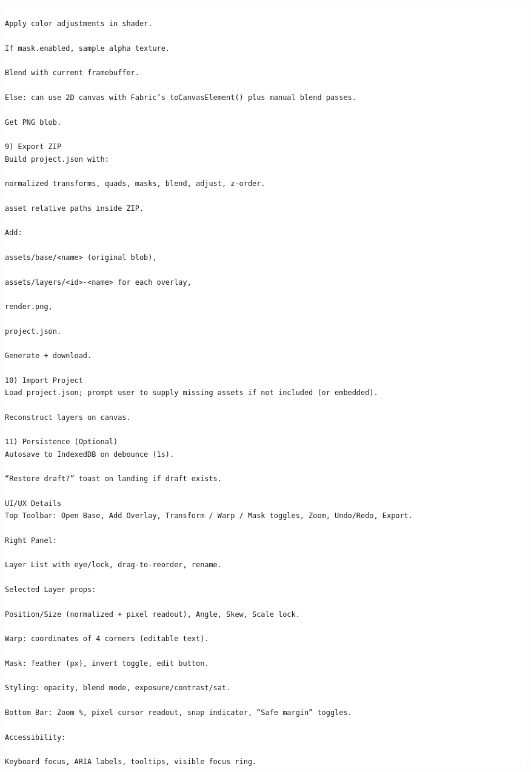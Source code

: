 ```jsonc

Apply color adjustments in shader.

If mask.enabled, sample alpha texture.

Blend with current framebuffer.

Else: can use 2D canvas with Fabric’s toCanvasElement() plus manual blend passes.

Get PNG blob.

9) Export ZIP
Build project.json with:

normalized transforms, quads, masks, blend, adjust, z-order.

asset relative paths inside ZIP.

Add:

assets/base/<name> (original blob),

assets/layers/<id>-<name> for each overlay,

render.png,

project.json.

Generate + download.

10) Import Project
Load project.json; prompt user to supply missing assets if not included (or embedded).

Reconstruct layers on canvas.

11) Persistence (Optional)
Autosave to IndexedDB on debounce (1s).

“Restore draft?” toast on landing if draft exists.

UI/UX Details
Top Toolbar: Open Base, Add Overlay, Transform / Warp / Mask toggles, Zoom, Undo/Redo, Export.

Right Panel:

Layer List with eye/lock, drag-to-reorder, rename.

Selected Layer props:

Position/Size (normalized + pixel readout), Angle, Skew, Scale lock.

Warp: coordinates of 4 corners (editable text).

Mask: feather (px), invert toggle, edit button.

Styling: opacity, blend mode, exposure/contrast/sat.

Bottom Bar: Zoom %, pixel cursor readout, snap indicator, “Safe margin” toggles.

Accessibility:

Keyboard focus, ARIA labels, tooltips, visible focus ring.

```